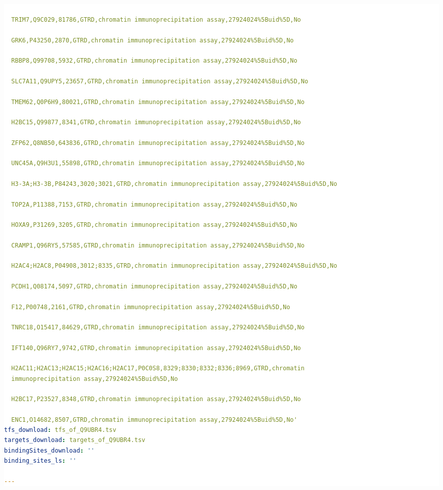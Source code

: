 ```yaml

  TRIM7,Q9C029,81786,GTRD,chromatin immunoprecipitation assay,27924024%5Buid%5D,No

  GRK6,P43250,2870,GTRD,chromatin immunoprecipitation assay,27924024%5Buid%5D,No

  RBBP8,Q99708,5932,GTRD,chromatin immunoprecipitation assay,27924024%5Buid%5D,No

  SLC7A11,Q9UPY5,23657,GTRD,chromatin immunoprecipitation assay,27924024%5Buid%5D,No

  TMEM62,Q0P6H9,80021,GTRD,chromatin immunoprecipitation assay,27924024%5Buid%5D,No

  H2BC15,Q99877,8341,GTRD,chromatin immunoprecipitation assay,27924024%5Buid%5D,No

  ZFP62,Q8NB50,643836,GTRD,chromatin immunoprecipitation assay,27924024%5Buid%5D,No

  UNC45A,Q9H3U1,55898,GTRD,chromatin immunoprecipitation assay,27924024%5Buid%5D,No

  H3-3A;H3-3B,P84243,3020;3021,GTRD,chromatin immunoprecipitation assay,27924024%5Buid%5D,No

  TOP2A,P11388,7153,GTRD,chromatin immunoprecipitation assay,27924024%5Buid%5D,No

  HOXA9,P31269,3205,GTRD,chromatin immunoprecipitation assay,27924024%5Buid%5D,No

  CRAMP1,Q96RY5,57585,GTRD,chromatin immunoprecipitation assay,27924024%5Buid%5D,No

  H2AC4;H2AC8,P04908,3012;8335,GTRD,chromatin immunoprecipitation assay,27924024%5Buid%5D,No

  PCDH1,Q08174,5097,GTRD,chromatin immunoprecipitation assay,27924024%5Buid%5D,No

  F12,P00748,2161,GTRD,chromatin immunoprecipitation assay,27924024%5Buid%5D,No

  TNRC18,O15417,84629,GTRD,chromatin immunoprecipitation assay,27924024%5Buid%5D,No

  IFT140,Q96RY7,9742,GTRD,chromatin immunoprecipitation assay,27924024%5Buid%5D,No

  H2AC11;H2AC13;H2AC15;H2AC16;H2AC17,P0C0S8,8329;8330;8332;8336;8969,GTRD,chromatin
  immunoprecipitation assay,27924024%5Buid%5D,No

  H2BC17,P23527,8348,GTRD,chromatin immunoprecipitation assay,27924024%5Buid%5D,No

  ENC1,O14682,8507,GTRD,chromatin immunoprecipitation assay,27924024%5Buid%5D,No'
tfs_download: tfs_of_Q9UBR4.tsv
targets_download: targets_of_Q9UBR4.tsv
bindingSites_download: ''
binding_sites_ls: ''

---
```

